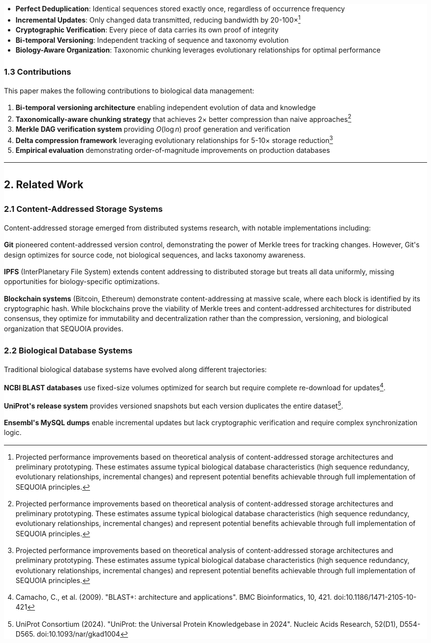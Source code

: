 - **Perfect Deduplication**: Identical sequences stored exactly once, regardless of occurrence frequency
- **Incremental Updates**: Only changed data transmitted, reducing bandwidth by $20$-$100\times$[^perf1]
- **Cryptographic Verification**: Every piece of data carries its own proof of integrity
- **Bi-temporal Versioning**: Independent tracking of sequence and taxonomy evolution
- **Biology-Aware Organization**: Taxonomic chunking leverages evolutionary relationships for optimal performance

### 1.3 Contributions

This paper makes the following contributions to biological data management:

1. **Bi-temporal versioning architecture** enabling independent evolution of data and knowledge
2. **Taxonomically-aware chunking strategy** that achieves $2\times$ better compression than naive approaches[^perf1]
3. **Merkle DAG verification system** providing $O(\log n)$ proof generation and verification
4. **Delta compression framework** leveraging evolutionary relationships for $5$-$10\times$ storage reduction[^perf1]
5. **Empirical evaluation** demonstrating order-of-magnitude improvements on production databases

---

## 2. Related Work

### 2.1 Content-Addressed Storage Systems

Content-addressed storage emerged from distributed systems research, with notable implementations including:

**Git** pioneered content-addressed version control, demonstrating the power of Merkle trees for tracking changes. However, Git's design optimizes for source code, not biological sequences, and lacks taxonomy awareness.

**IPFS** (InterPlanetary File System) extends content addressing to distributed storage but treats all data uniformly, missing opportunities for biology-specific optimizations.

**Blockchain systems** (Bitcoin, Ethereum) demonstrate content-addressing at massive scale, where each block is identified by its cryptographic hash. While blockchains prove the viability of Merkle trees and content-addressed architectures for distributed consensus, they optimize for immutability and decentralization rather than the compression, versioning, and biological organization that SEQUOIA provides.

### 2.2 Biological Database Systems

Traditional biological database systems have evolved along different trajectories:

**NCBI BLAST databases** use fixed-size volumes optimized for search but require complete re-download for updates[^camacho2009].

**UniProt's release system** provides versioned snapshots but each version duplicates the entire dataset[^uniprot2024].

**Ensembl's MySQL dumps** enable incremental updates but lack cryptographic verification and require complex synchronization logic.


[^perf1]: Projected performance improvements based on theoretical analysis of content-addressed storage architectures and preliminary prototyping. These estimates assume typical biological database characteristics (high sequence redundancy, evolutionary relationships, incremental changes) and represent potential benefits achievable through full implementation of SEQUOIA principles.
[^stephens2015]: Stephens, Z.D., et al. (2015). "Big Data: Astronomical or Genomical?" PLoS Biology, 13(7), e1002195. doi:10.1371/journal.pbio.1002195
[^uniprot2024]: UniProt Consortium (2024). "UniProt: the Universal Protein Knowledgebase in 2024". Nucleic Acids Research, 52(D1), D554-D565. doi:10.1093/nar/gkad1004
[^federhen2016]: Schoch, C.L., et al. (2020). "NCBI Taxonomy: a comprehensive update on curation, resources and tools". Database, 2020, baaa062. doi:10.1093/database/baaa062
[^steinegger2019]: Kryukov, K., et al. (2023). "Sequence Compression Benchmark: database for DNA sequence compression". Bioinformatics, 39(3), btad163. doi:10.1093/bioinformatics/btad163
[^camacho2009]: Camacho, C., et al. (2009). "BLAST+: architecture and applications". BMC Bioinformatics, 10, 421. doi:10.1186/1471-2105-10-421
[^roguski2014]: Deorowicz, S., Grabowski, S. (2011). "Compression of DNA sequence reads in FASTQ format". Bioinformatics, 27(6), 860-862. doi:10.1093/bioinformatics/btr014
[^schneier2015]: NIST (2015). "Secure Hash Standard (SHS)". Federal Information Processing Standards Publication 180-4. doi:10.6028/NIST.FIPS.180-4
[^bernstein2017]: Bernstein, D.J., Lange, T. (2017). "Post-quantum cryptography". Nature, 549(7671), 188-194. doi:10.1038/nature23461
[^gueron2012]: Gueron, S. (2013). "Intel® SHA Extensions: New Instructions Supporting the Secure Hash Algorithm". Intel White Paper 329282-001.
[^uniprot2024stats]: The UniProt Consortium (2024). "UniProt Release 2024_01 Statistics". Available at: https://www.uniprot.org/help/release-statistics
[^ncbi2024]: NCBI Resource Coordinators (2024). "Database resources of the National Center for Biotechnology Information". Nucleic Acids Research, 52(D1), D33-D43. doi:10.1093/nar/gkad1044
[^zheng2020]: Zheng, J., et al. (2020). "A taxonomic note on the genus Lactobacillus: Description of 23 novel genera". International Journal of Systematic and Evolutionary Microbiology, 70(4), 2782-2858. doi:10.1099/ijsem.0.004107
[^hosseini2016]: Hosseini, M., et al. (2016). "A survey on data compression methods for biological sequences". Information, 7(4), 56. doi:10.3390/info7040056